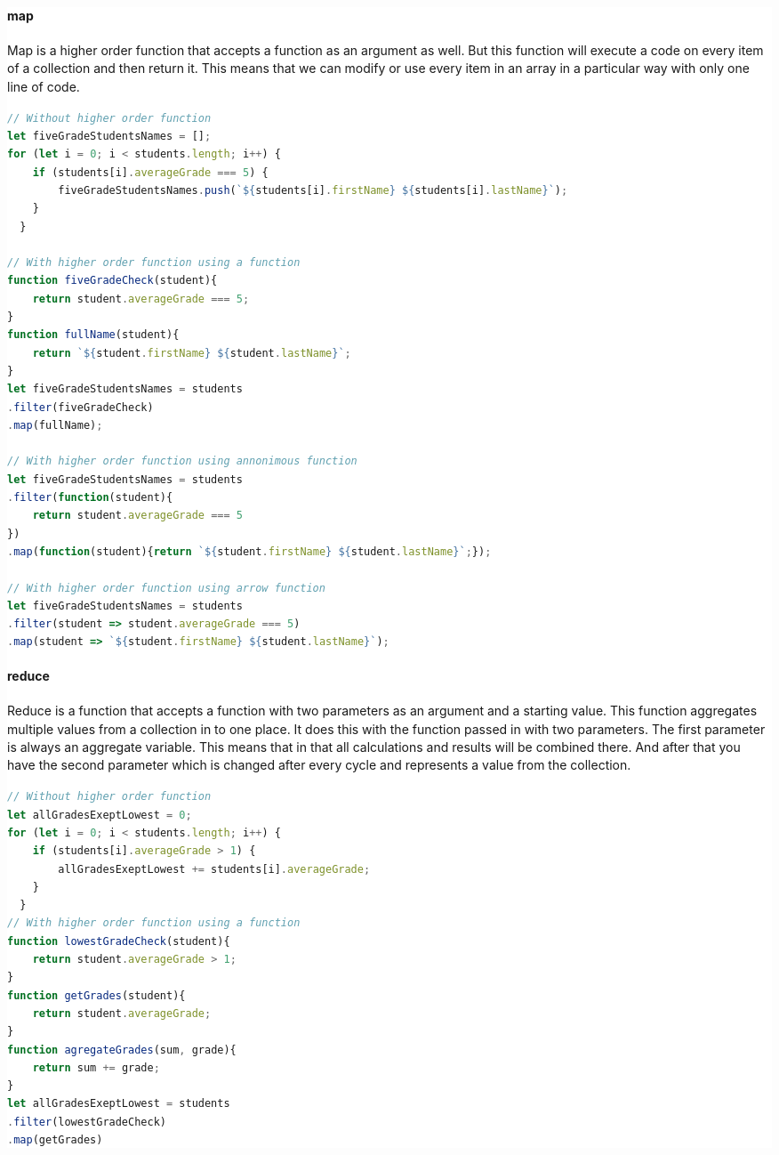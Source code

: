 #### map
Map is a higher order function that accepts a function as an argument as well. But this function will execute a code on every item of a collection and then return it. This means that we can modify or use every item in an array in a particular way with only one line of code. 
```javascript
// Without higher order function
let fiveGradeStudentsNames = [];
for (let i = 0; i < students.length; i++) {
    if (students[i].averageGrade === 5) {
        fiveGradeStudentsNames.push(`${students[i].firstName} ${students[i].lastName}`); 
    }
  }
  
// With higher order function using a function
function fiveGradeCheck(student){
	return student.averageGrade === 5; 
}
function fullName(student){
	return `${student.firstName} ${student.lastName}`;
}
let fiveGradeStudentsNames = students
.filter(fiveGradeCheck)
.map(fullName);

// With higher order function using annonimous function
let fiveGradeStudentsNames = students
.filter(function(student){ 
	return student.averageGrade === 5
})
.map(function(student){return `${student.firstName} ${student.lastName}`;});

// With higher order function using arrow function
let fiveGradeStudentsNames = students
.filter(student => student.averageGrade === 5)
.map(student => `${student.firstName} ${student.lastName}`);
```

#### reduce
Reduce is a function that accepts a function with two parameters as an argument and a starting value. This function aggregates multiple values from a collection in to one place. It does this with the function passed in with two parameters. The first parameter is always an aggregate variable. This means that in that all calculations and results will be combined there. And after that you have the second parameter which is changed after every cycle and represents a value from the collection. 
```javascript
// Without higher order function
let allGradesExeptLowest = 0;
for (let i = 0; i < students.length; i++) {
    if (students[i].averageGrade > 1) {
        allGradesExeptLowest += students[i].averageGrade;
    }
  }
// With higher order function using a function
function lowestGradeCheck(student){
	return student.averageGrade > 1; 
}
function getGrades(student){
	return student.averageGrade;
}
function agregateGrades(sum, grade){
	return sum += grade;
}
let allGradesExeptLowest = students
.filter(lowestGradeCheck)
.map(getGrades)
```